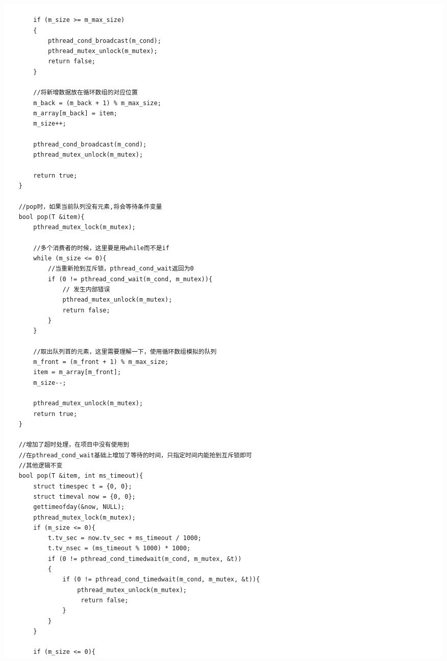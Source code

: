 ```

        if (m_size >= m_max_size)
        {
            pthread_cond_broadcast(m_cond);
            pthread_mutex_unlock(m_mutex);
            return false;
        }

        //将新增数据放在循环数组的对应位置
        m_back = (m_back + 1) % m_max_size;
        m_array[m_back] = item;
        m_size++;

        pthread_cond_broadcast(m_cond);
        pthread_mutex_unlock(m_mutex);

        return true;
    }

    //pop时，如果当前队列没有元素,将会等待条件变量
    bool pop(T &item){
        pthread_mutex_lock(m_mutex);

        //多个消费者的时候，这里要是用while而不是if
        while (m_size <= 0){
            //当重新抢到互斥锁，pthread_cond_wait返回为0
            if (0 != pthread_cond_wait(m_cond, m_mutex)){
                // 发生内部错误
                pthread_mutex_unlock(m_mutex);
                return false;
            }
        }

        //取出队列首的元素，这里需要理解一下，使用循环数组模拟的队列 
        m_front = (m_front + 1) % m_max_size;
        item = m_array[m_front];
        m_size--;

        pthread_mutex_unlock(m_mutex);
        return true;
    }

    //增加了超时处理，在项目中没有使用到
    //在pthread_cond_wait基础上增加了等待的时间，只指定时间内能抢到互斥锁即可
    //其他逻辑不变
    bool pop(T &item, int ms_timeout){
        struct timespec t = {0, 0};
        struct timeval now = {0, 0};
        gettimeofday(&now, NULL);
        pthread_mutex_lock(m_mutex);
        if (m_size <= 0){
            t.tv_sec = now.tv_sec + ms_timeout / 1000;
            t.tv_nsec = (ms_timeout % 1000) * 1000;
            if (0 != pthread_cond_timedwait(m_cond, m_mutex, &t))
            {
                if (0 != pthread_cond_timedwait(m_cond, m_mutex, &t)){
                    pthread_mutex_unlock(m_mutex);
                     return false;
                }
            }
        }

        if (m_size <= 0){
```